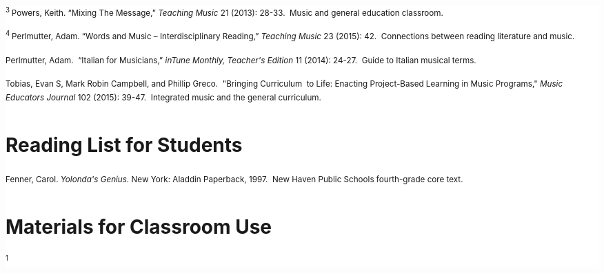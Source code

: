  <p>
  <small>
   <sup>
    3
   </sup>
   Powers, Keith. “Mixing The Message,”
   <em>
    Teaching Music
   </em>
   21 (2013): 28-33.  Music and general education classroom.
  </small>
 </p>
 <p>
  <small>
   <sup>
    4
   </sup>
   Perlmutter, Adam. “Words and Music – Interdisciplinary Reading,”
   <em>
    Teaching Music
   </em>
   23 (2015): 42.  Connections between reading literature and music.
  </small>
 </p>
 <p>
  <small>
   Perlmutter, Adam.  “Italian for Musicians,”
   <em>
    inTune Monthly, Teacher's Edition
   </em>
   11 (2014): 24-27.  Guide to Italian musical terms.
  </small>
 </p>
 <p>
  <small>
   Tobias, Evan S, Mark Robin Campbell, and Phillip Greco.  "Bringing Curriculum  to Life: Enacting Project-Based Learning in Music Programs,"
   <em>
    Music Educators Journal
   </em>
   102 (2015): 39-47.  Integrated music and the general curriculum.
  </small>
 </p>
 <h1>
  Reading List for Students
 </h1>
 <p>
  <small>
   Fenner, Carol.
   <em>
    Yolonda's Genius.
   </em>
   New York: Aladdin Paperback, 1997.  New Haven Public Schools fourth-grade core text.
  </small>
 </p>
 <h1>
  Materials for Classroom Use
 </h1>
 <p>
  <small>
   <sup>
    1
   </sup>